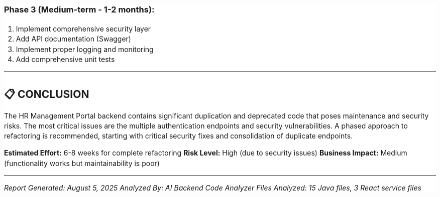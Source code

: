 ### Phase 3 (Medium-term - 1-2 months):
1. Implement comprehensive security layer
2. Add API documentation (Swagger)
3. Implement proper logging and monitoring
4. Add comprehensive unit tests

---

## 📋 **CONCLUSION**

The HR Management Portal backend contains significant duplication and deprecated code that poses maintenance and security risks. The most critical issues are the multiple authentication endpoints and security vulnerabilities. A phased approach to refactoring is recommended, starting with critical security fixes and consolidation of duplicate endpoints.

**Estimated Effort:** 6-8 weeks for complete refactoring
**Risk Level:** High (due to security issues)
**Business Impact:** Medium (functionality works but maintainability is poor)

---

*Report Generated: August 5, 2025*
*Analyzed By: AI Backend Code Analyzer*
*Files Analyzed: 15 Java files, 3 React service files*
